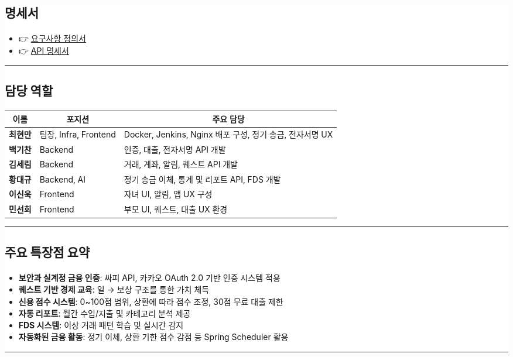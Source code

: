 
## 명세서

- 👉 [요구사항 정의서](https://www.notion.so/1b250f0f3cea80e2b86dfec0d7f24d35?pvs=21)
- 👉 [API 명세서](https://www.notion.so/1b250f0f3cea8036bf98e5d856435c29?pvs=21)  

---

## 담당 역할

| 이름 | 포지션 | 주요 담당 |
|------|--------|-----------|
| **최현만** | 팀장, Infra, Frontend | Docker, Jenkins, Nginx 배포 구성, 정기 송금, 전자서명 UX |
| **백기찬** | Backend | 인증, 대출, 전자서명 API 개발 |
| **김세림** | Backend | 거래, 계좌, 알림, 퀘스트 API 개발|
| **황대규** | Backend, AI | 정기 송금 이체, 통계 및 리포트 API, FDS 개발 |
| **이신욱** | Frontend | 자녀 UI, 알림, 앱 UX 구성 |
| **민선희** | Frontend | 부모 UI, 퀘스트, 대출 UX 환경 |

---

## 주요 특장점 요약
- **보안과 실계정 금융 인증**: 싸피 API, 카카오 OAuth 2.0 기반 인증 시스템 적용
- **퀘스트 기반 경제 교육**: 일 → 보상 구조를 통한 가치 체득 
- **신용 점수 시스템**: 0~100점 범위, 상환에 따라 점수 조정, 30점 무료 대출 제한  
- **자동 리포트**: 월간 수입/지출 및 카테고리 분석 제공  
- **FDS 시스템**: 이상 거래 패턴 학습 및 실시간 감지  
- **자동화된 금융 활동**: 정기 이체, 상환 기한 점수 감점 등 Spring Scheduler 활용  

---
